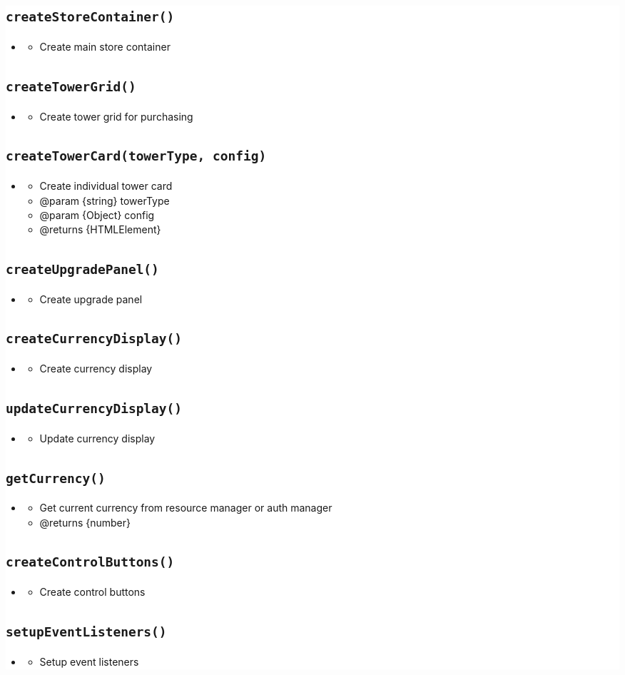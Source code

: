 ## `createStoreContainer()`

*
   * Create main store container

## `createTowerGrid()`

*
   * Create tower grid for purchasing

## `createTowerCard(towerType, config)`

*
   * Create individual tower card
   * @param {string} towerType 
   * @param {Object} config 
   * @returns {HTMLElement}

## `createUpgradePanel()`

*
   * Create upgrade panel

## `createCurrencyDisplay()`

*
   * Create currency display

## `updateCurrencyDisplay()`

*
   * Update currency display

## `getCurrency()`

*
   * Get current currency from resource manager or auth manager
   * @returns {number}

## `createControlButtons()`

*
   * Create control buttons

## `setupEventListeners()`

*
   * Setup event listeners
